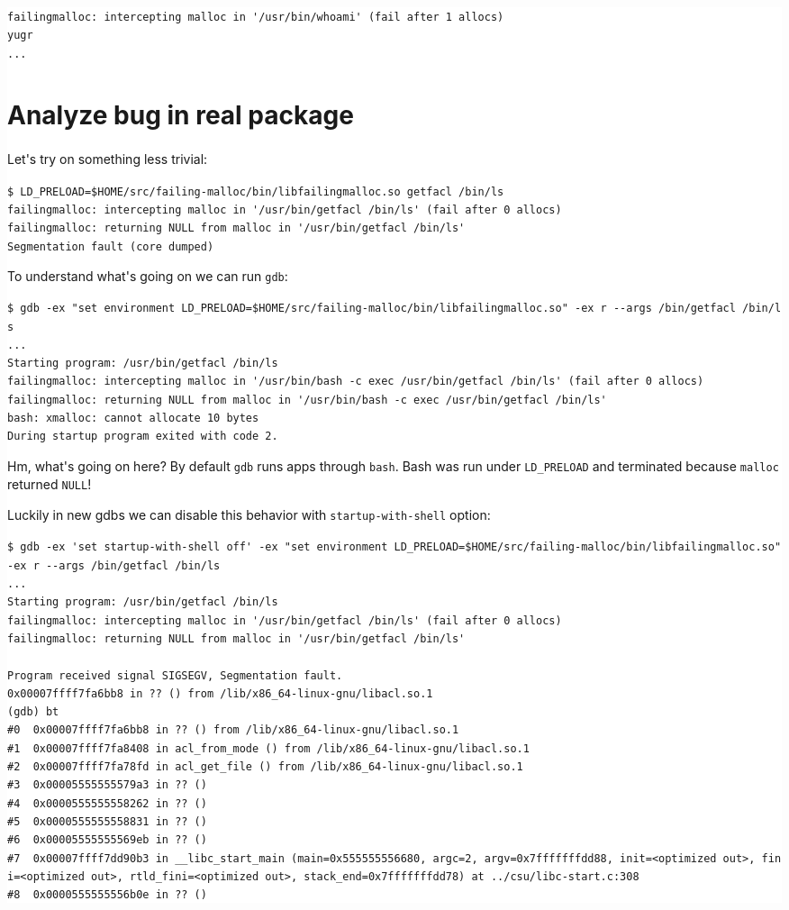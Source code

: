 ```
failingmalloc: intercepting malloc in '/usr/bin/whoami' (fail after 1 allocs)
yugr
...
```

# Analyze bug in real package

Let's try on something less trivial:
```
$ LD_PRELOAD=$HOME/src/failing-malloc/bin/libfailingmalloc.so getfacl /bin/ls
failingmalloc: intercepting malloc in '/usr/bin/getfacl /bin/ls' (fail after 0 allocs)
failingmalloc: returning NULL from malloc in '/usr/bin/getfacl /bin/ls'
Segmentation fault (core dumped)
```
To understand what's going on we can run `gdb`:
```
$ gdb -ex "set environment LD_PRELOAD=$HOME/src/failing-malloc/bin/libfailingmalloc.so" -ex r --args /bin/getfacl /bin/ls
...
Starting program: /usr/bin/getfacl /bin/ls
failingmalloc: intercepting malloc in '/usr/bin/bash -c exec /usr/bin/getfacl /bin/ls' (fail after 0 allocs)
failingmalloc: returning NULL from malloc in '/usr/bin/bash -c exec /usr/bin/getfacl /bin/ls'
bash: xmalloc: cannot allocate 10 bytes
During startup program exited with code 2.
```

Hm, what's going on here? By default `gdb` runs apps through `bash`.
Bash was run under `LD_PRELOAD` and terminated because `malloc` returned `NULL`!

Luckily in new gdbs we can disable this behavior with `startup-with-shell` option:
```
$ gdb -ex 'set startup-with-shell off' -ex "set environment LD_PRELOAD=$HOME/src/failing-malloc/bin/libfailingmalloc.so" -ex r --args /bin/getfacl /bin/ls
...
Starting program: /usr/bin/getfacl /bin/ls
failingmalloc: intercepting malloc in '/usr/bin/getfacl /bin/ls' (fail after 0 allocs)
failingmalloc: returning NULL from malloc in '/usr/bin/getfacl /bin/ls'

Program received signal SIGSEGV, Segmentation fault.
0x00007ffff7fa6bb8 in ?? () from /lib/x86_64-linux-gnu/libacl.so.1
(gdb) bt
#0  0x00007ffff7fa6bb8 in ?? () from /lib/x86_64-linux-gnu/libacl.so.1
#1  0x00007ffff7fa8408 in acl_from_mode () from /lib/x86_64-linux-gnu/libacl.so.1
#2  0x00007ffff7fa78fd in acl_get_file () from /lib/x86_64-linux-gnu/libacl.so.1
#3  0x00005555555579a3 in ?? ()
#4  0x0000555555558262 in ?? ()
#5  0x0000555555558831 in ?? ()
#6  0x00005555555569eb in ?? ()
#7  0x00007ffff7dd90b3 in __libc_start_main (main=0x555555556680, argc=2, argv=0x7fffffffdd88, init=<optimized out>, fini=<optimized out>, rtld_fini=<optimized out>, stack_end=0x7fffffffdd78) at ../csu/libc-start.c:308
#8  0x0000555555556b0e in ?? ()
```
